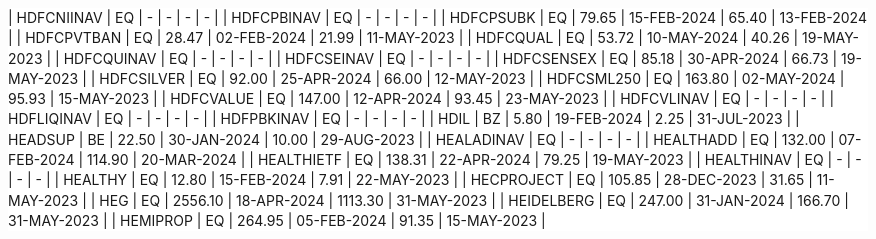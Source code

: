 | HDFCNIINAV | EQ | - | - | - | - |
| HDFCPBINAV | EQ | - | - | - | - |
| HDFCPSUBK | EQ | 79.65 | 15-FEB-2024 | 65.40 | 13-FEB-2024 |
| HDFCPVTBAN | EQ | 28.47 | 02-FEB-2024 | 21.99 | 11-MAY-2023 |
| HDFCQUAL | EQ | 53.72 | 10-MAY-2024 | 40.26 | 19-MAY-2023 |
| HDFCQUINAV | EQ | - | - | - | - |
| HDFCSEINAV | EQ | - | - | - | - |
| HDFCSENSEX | EQ | 85.18 | 30-APR-2024 | 66.73 | 19-MAY-2023 |
| HDFCSILVER | EQ | 92.00 | 25-APR-2024 | 66.00 | 12-MAY-2023 |
| HDFCSML250 | EQ | 163.80 | 02-MAY-2024 | 95.93 | 15-MAY-2023 |
| HDFCVALUE | EQ | 147.00 | 12-APR-2024 | 93.45 | 23-MAY-2023 |
| HDFCVLINAV | EQ | - | - | - | - |
| HDFLIQINAV | EQ | - | - | - | - |
| HDFPBKINAV | EQ | - | - | - | - |
| HDIL | BZ | 5.80 | 19-FEB-2024 | 2.25 | 31-JUL-2023 |
| HEADSUP | BE | 22.50 | 30-JAN-2024 | 10.00 | 29-AUG-2023 |
| HEALADINAV | EQ | - | - | - | - |
| HEALTHADD | EQ | 132.00 | 07-FEB-2024 | 114.90 | 20-MAR-2024 |
| HEALTHIETF | EQ | 138.31 | 22-APR-2024 | 79.25 | 19-MAY-2023 |
| HEALTHINAV | EQ | - | - | - | - |
| HEALTHY | EQ | 12.80 | 15-FEB-2024 | 7.91 | 22-MAY-2023 |
| HECPROJECT | EQ | 105.85 | 28-DEC-2023 | 31.65 | 11-MAY-2023 |
| HEG | EQ | 2556.10 | 18-APR-2024 | 1113.30 | 31-MAY-2023 |
| HEIDELBERG | EQ | 247.00 | 31-JAN-2024 | 166.70 | 31-MAY-2023 |
| HEMIPROP | EQ | 264.95 | 05-FEB-2024 | 91.35 | 15-MAY-2023 |
